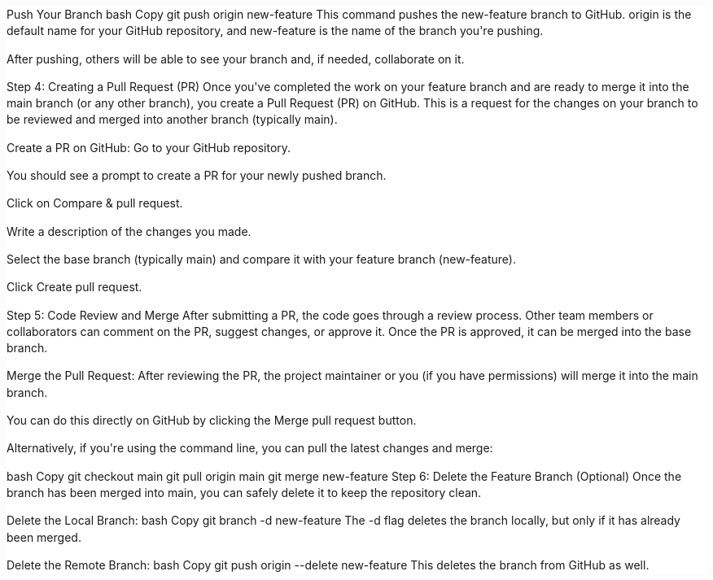 Push Your Branch
bash
Copy
git push origin new-feature
This command pushes the new-feature branch to GitHub. origin is the default name for your GitHub repository, and new-feature is the name of the branch you're pushing.

After pushing, others will be able to see your branch and, if needed, collaborate on it.

Step 4: Creating a Pull Request (PR)
Once you've completed the work on your feature branch and are ready to merge it into the main branch (or any other branch), you create a Pull Request (PR) on GitHub. This is a request for the changes on your branch to be reviewed and merged into another branch (typically main).

Create a PR on GitHub:
Go to your GitHub repository.

You should see a prompt to create a PR for your newly pushed branch.

Click on Compare & pull request.

Write a description of the changes you made.

Select the base branch (typically main) and compare it with your feature branch (new-feature).

Click Create pull request.

Step 5: Code Review and Merge
After submitting a PR, the code goes through a review process. Other team members or collaborators can comment on the PR, suggest changes, or approve it. Once the PR is approved, it can be merged into the base branch.

Merge the Pull Request:
After reviewing the PR, the project maintainer or you (if you have permissions) will merge it into the main branch.

You can do this directly on GitHub by clicking the Merge pull request button.

Alternatively, if you're using the command line, you can pull the latest changes and merge:

bash
Copy
git checkout main
git pull origin main
git merge new-feature
Step 6: Delete the Feature Branch (Optional)
Once the branch has been merged into main, you can safely delete it to keep the repository clean.

Delete the Local Branch:
bash
Copy
git branch -d new-feature
The -d flag deletes the branch locally, but only if it has already been merged.

Delete the Remote Branch:
bash
Copy
git push origin --delete new-feature
This deletes the branch from GitHub as well.
